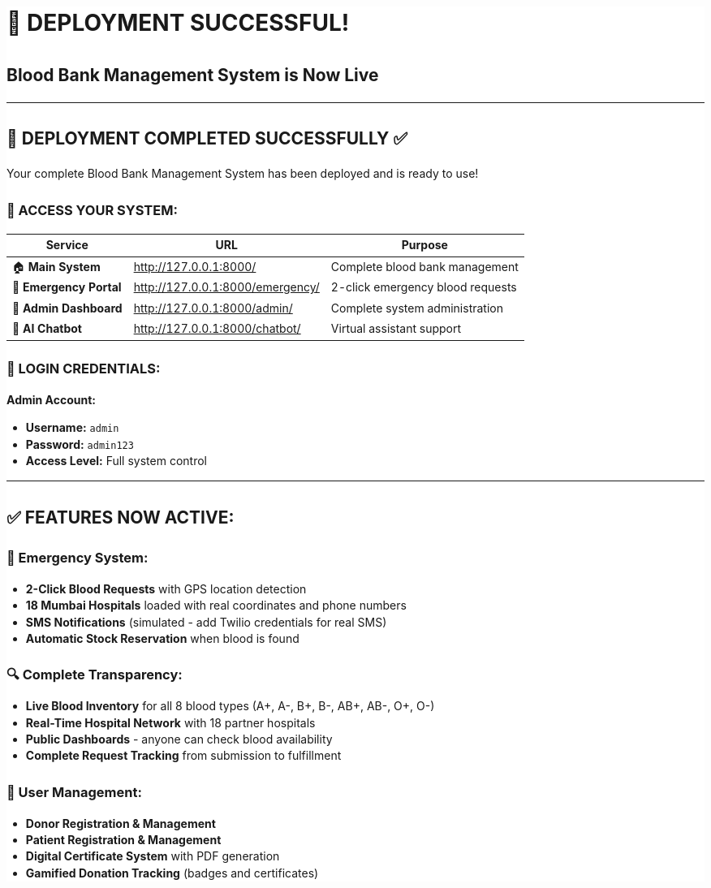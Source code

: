 # 🎉 **DEPLOYMENT SUCCESSFUL!**
## **Blood Bank Management System is Now Live**

---

## 🚀 **DEPLOYMENT COMPLETED SUCCESSFULLY ✅**

Your complete Blood Bank Management System has been deployed and is ready to use!

### **📍 ACCESS YOUR SYSTEM:**

| Service | URL | Purpose |
|---------|-----|---------|
| 🏠 **Main System** | http://127.0.0.1:8000/ | Complete blood bank management |
| 🚨 **Emergency Portal** | http://127.0.0.1:8000/emergency/ | 2-click emergency blood requests |
| 👤 **Admin Dashboard** | http://127.0.0.1:8000/admin/ | Complete system administration |
| 🤖 **AI Chatbot** | http://127.0.0.1:8000/chatbot/ | Virtual assistant support |

### **👤 LOGIN CREDENTIALS:**

**Admin Account:**
- **Username:** `admin`
- **Password:** `admin123`
- **Access Level:** Full system control

---

## ✅ **FEATURES NOW ACTIVE:**

### **🚨 Emergency System:**
- **2-Click Blood Requests** with GPS location detection
- **18 Mumbai Hospitals** loaded with real coordinates and phone numbers
- **SMS Notifications** (simulated - add Twilio credentials for real SMS)
- **Automatic Stock Reservation** when blood is found

### **🔍 Complete Transparency:**
- **Live Blood Inventory** for all 8 blood types (A+, A-, B+, B-, AB+, AB-, O+, O-)
- **Real-Time Hospital Network** with 18 partner hospitals
- **Public Dashboards** - anyone can check blood availability
- **Complete Request Tracking** from submission to fulfillment

### **👥 User Management:**
- **Donor Registration & Management**
- **Patient Registration & Management**
- **Digital Certificate System** with PDF generation
- **Gamified Donation Tracking** (badges and certificates)
